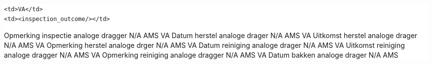     <td>VA</td>
    <td><inspection_outcome/></td>
  </tr>
  <tr>
    <td></td>
    <td>Opmerking inspectie analoge dragger</td>
    <td>N/A</td>
    <td>AMS</td>
    <td>VA</td>
    <td><inspection_note/></td>
  </tr>
  <tr>
    <td></td>
    <td>Datum herstel analoge drager</td>
    <td>N/A</td>
    <td>AMS</td>
    <td>VA</td>
    <td><repair_date/></td>
  </tr>
  <tr>
    <td></td>
    <td>Uitkomst herstel analoge drager</td>
    <td>N/A</td>
    <td>AMS</td>
    <td>VA</td>
    <td><repair_outcome/></td>
  </tr>
  <tr>
    <td></td>
    <td>Opmerking herstel analoge drger</td>
    <td>N/A</td>
    <td>AMS</td>
    <td>VA</td>
    <td><repair_note/></td>
  </tr>
  <tr>
    <td></td>
    <td>Datum reiniging analoge drager</td>
    <td>N/A</td>
    <td>AMS</td>
    <td>VA</td>
    <td><cleaning_date/></td>
  </tr>
  <tr>
    <td></td>
    <td>Uitkomst reiniging analoge dragger</td>
    <td>N/A</td>
    <td>AMS</td>
    <td>VA</td>
    <td><cleaning_outcome/></td>
  </tr>
  <tr>
    <td></td>
    <td>Opmerking reiniging analoge dragger</td>
    <td>N/A</td>
    <td>AMS</td>
    <td>VA</td>
    <td><cleaning_note/></td>
  </tr>
  <tr>
    <td></td>
    <td>Datum bakken analoge drager</td>
    <td>N/A</td>
    <td>AMS</td>